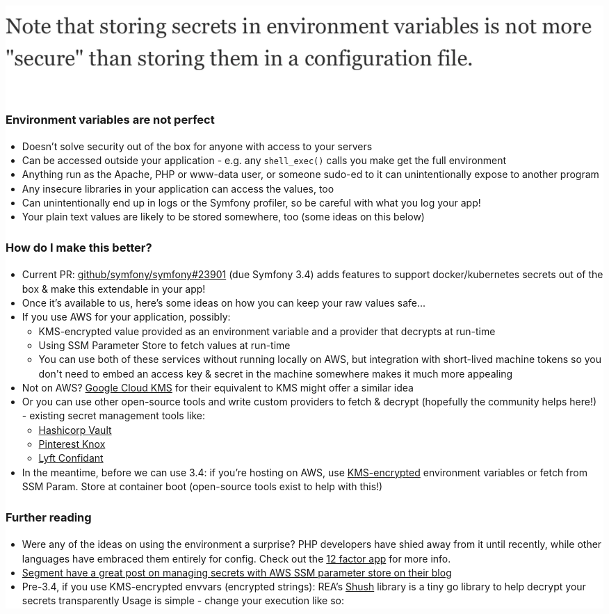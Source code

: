 ![Note about environment variables not providing any security](environment-vars-provide-no-extra-security.png)

### Environment variables are not perfect

* Doesn’t solve security out of the box for anyone with access to your servers
* Can be accessed outside your application - e.g. any `shell_exec()` calls you make get the full environment
* Anything run as the Apache, PHP or www-data user, or someone sudo-ed to it can unintentionally expose to another program
* Any insecure libraries in your application can access the values, too
* Can unintentionally end up in logs or the Symfony profiler, so be careful with what you log your app!
* Your plain text values are likely to be stored somewhere, too (some ideas on this below)

### How do I make this better?

* Current PR: [github/symfony/symfony#23901](https://github.com/symfony/symfony/pull/23901) (due Symfony 3.4) adds features to support docker/kubernetes secrets out of the box & make this extendable in your app!
* Once it’s available to us, here’s some ideas on how you can keep your raw values safe...
* If you use AWS for your application, possibly: 
  * KMS-encrypted value provided as an environment variable and a provider that decrypts at run-time
  * Using SSM Parameter Store to fetch values at run-time
  * You can use both of these services without running locally on AWS, but integration with short-lived machine tokens so you don't need to embed an access key & secret in the machine somewhere makes it much more appealing
* Not on AWS? [Google Cloud KMS](https://cloud.google.com/kms/docs/secret-management) for their equivalent to KMS might offer a similar idea
* Or you can use other open-source tools and write custom providers to fetch & decrypt (hopefully the community helps here!) - existing secret management tools like:
  * [Hashicorp Vault](https://www.vaultproject.io/)
  * [Pinterest Knox](https://github.com/pinterest/knox)
  * [Lyft Confidant](https://lyft.github.io/confidant/)
* In the meantime, before we can use 3.4: if you’re hosting on AWS, use [KMS-encrypted](https://aws.amazon.com/kms/) environment variables or fetch from SSM Param. Store at container boot (open-source tools exist to help with this!)

### Further reading

* Were any of the ideas on using the environment a surprise? PHP developers have shied away from it until recently, while other languages have embraced them entirely for config. Check out the [12 factor app](https://12factor.net/) for more info.
* [Segment have a great post on managing secrets with AWS SSM parameter store on their blog](https://segment.com/blog/the-right-way-to-manage-secrets/)
* Pre-3.4, if you use KMS-encrypted envvars (encrypted strings): REA’s [Shush](https://github.com/realestate-com-au/shush/) library is a tiny go library to help decrypt your secrets transparently
  Usage is simple - change your execution like so:
